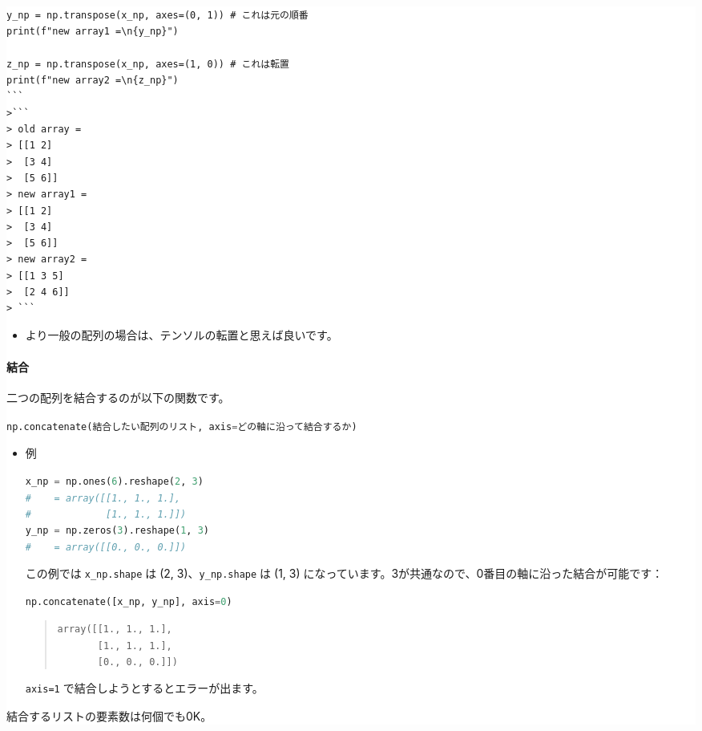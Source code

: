     y_np = np.transpose(x_np, axes=(0, 1)) # これは元の順番
    print(f"new array1 =\n{y_np}")

    z_np = np.transpose(x_np, axes=(1, 0)) # これは転置
    print(f"new array2 =\n{z_np}")
    ```
    >```
    > old array =
    > [[1 2]
    >  [3 4]
    >  [5 6]]
    > new array1 =
    > [[1 2]
    >  [3 4]
    >  [5 6]]
    > new array2 =
    > [[1 3 5]
    >  [2 4 6]]
    > ```
- より一般の配列の場合は、テンソルの転置と思えば良いです。

#### 結合

二つの配列を結合するのが以下の関数です。
```python
np.concatenate(結合したい配列のリスト, axis=どの軸に沿って結合するか)
```
- 例
    ```python
    x_np = np.ones(6).reshape(2, 3)
    #    = array([[1., 1., 1.],
    #             [1., 1., 1.]])
    y_np = np.zeros(3).reshape(1, 3)
    #    = array([[0., 0., 0.]])
    ```
    この例では `x_np.shape` は (2, 3)、`y_np.shape` は (1, 3) になっています。3が共通なので、0番目の軸に沿った結合が可能です：
    ```python
    np.concatenate([x_np, y_np], axis=0)
    ```
    > ```
    > array([[1., 1., 1.],
    >        [1., 1., 1.],
    >        [0., 0., 0.]])
    > ```
    `axis=1` で結合しようとするとエラーが出ます。

結合するリストの要素数は何個でも0K。

